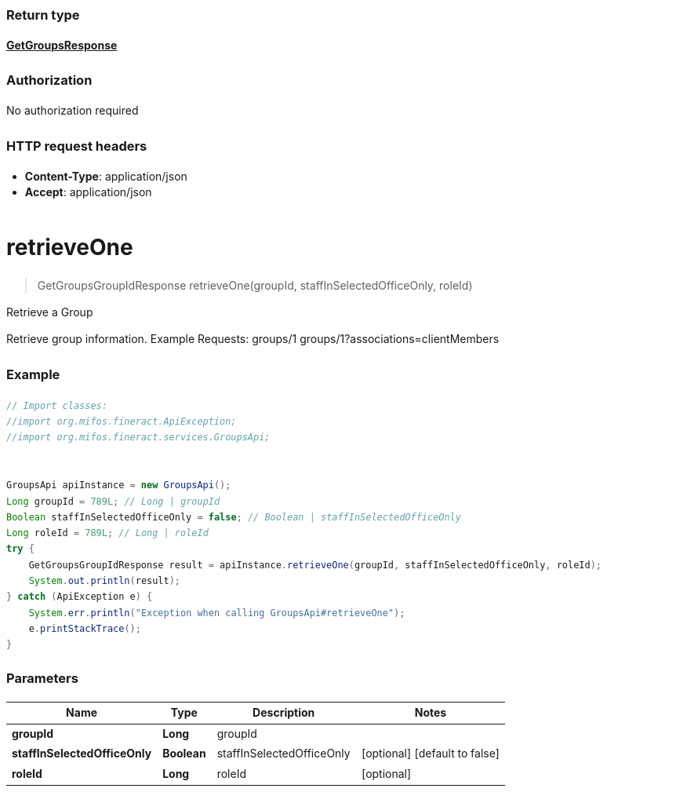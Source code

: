 ### Return type

[**GetGroupsResponse**](GetGroupsResponse.md)

### Authorization

No authorization required

### HTTP request headers

 - **Content-Type**: application/json
 - **Accept**: application/json

<a name="retrieveOne"></a>
# **retrieveOne**
> GetGroupsGroupIdResponse retrieveOne(groupId, staffInSelectedOfficeOnly, roleId)

Retrieve a Group

Retrieve group information.  Example Requests:    groups/1    groups/1?associations&#x3D;clientMembers

### Example
```java
// Import classes:
//import org.mifos.fineract.ApiException;
//import org.mifos.fineract.services.GroupsApi;


GroupsApi apiInstance = new GroupsApi();
Long groupId = 789L; // Long | groupId
Boolean staffInSelectedOfficeOnly = false; // Boolean | staffInSelectedOfficeOnly
Long roleId = 789L; // Long | roleId
try {
    GetGroupsGroupIdResponse result = apiInstance.retrieveOne(groupId, staffInSelectedOfficeOnly, roleId);
    System.out.println(result);
} catch (ApiException e) {
    System.err.println("Exception when calling GroupsApi#retrieveOne");
    e.printStackTrace();
}
```

### Parameters

Name | Type | Description  | Notes
------------- | ------------- | ------------- | -------------
 **groupId** | **Long**| groupId |
 **staffInSelectedOfficeOnly** | **Boolean**| staffInSelectedOfficeOnly | [optional] [default to false]
 **roleId** | **Long**| roleId | [optional]
